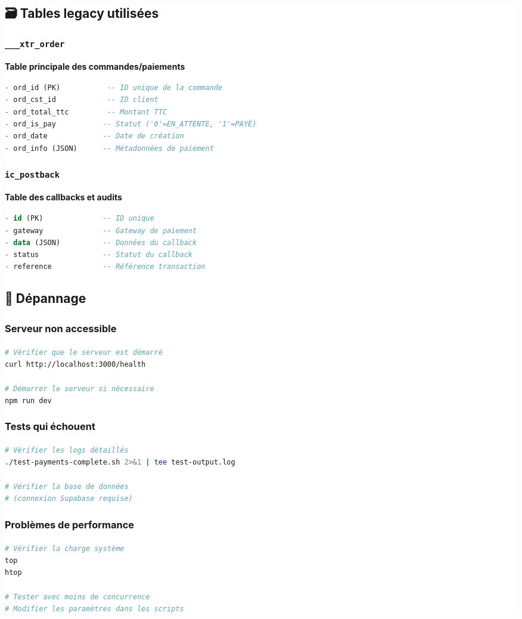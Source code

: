 ## 🗃️ Tables legacy utilisées

### `___xtr_order`
**Table principale des commandes/paiements**
```sql
- ord_id (PK)           -- ID unique de la commande
- ord_cst_id            -- ID client
- ord_total_ttc         -- Montant TTC
- ord_is_pay           -- Statut ('0'=EN_ATTENTE, '1'=PAYÉ)
- ord_date             -- Date de création
- ord_info (JSON)      -- Métadonnées de paiement
```

### `ic_postback`
**Table des callbacks et audits**
```sql
- id (PK)              -- ID unique
- gateway              -- Gateway de paiement
- data (JSON)          -- Données du callback
- status               -- Statut du callback
- reference            -- Référence transaction
```

## 🐛 Dépannage

### Serveur non accessible
```bash
# Vérifier que le serveur est démarré
curl http://localhost:3000/health

# Démarrer le serveur si nécessaire
npm run dev
```

### Tests qui échouent
```bash
# Vérifier les logs détaillés
./test-payments-complete.sh 2>&1 | tee test-output.log

# Vérifier la base de données
# (connexion Supabase requise)
```

### Problèmes de performance
```bash
# Vérifier la charge système
top
htop

# Tester avec moins de concurrence
# Modifier les paramètres dans les scripts
```
